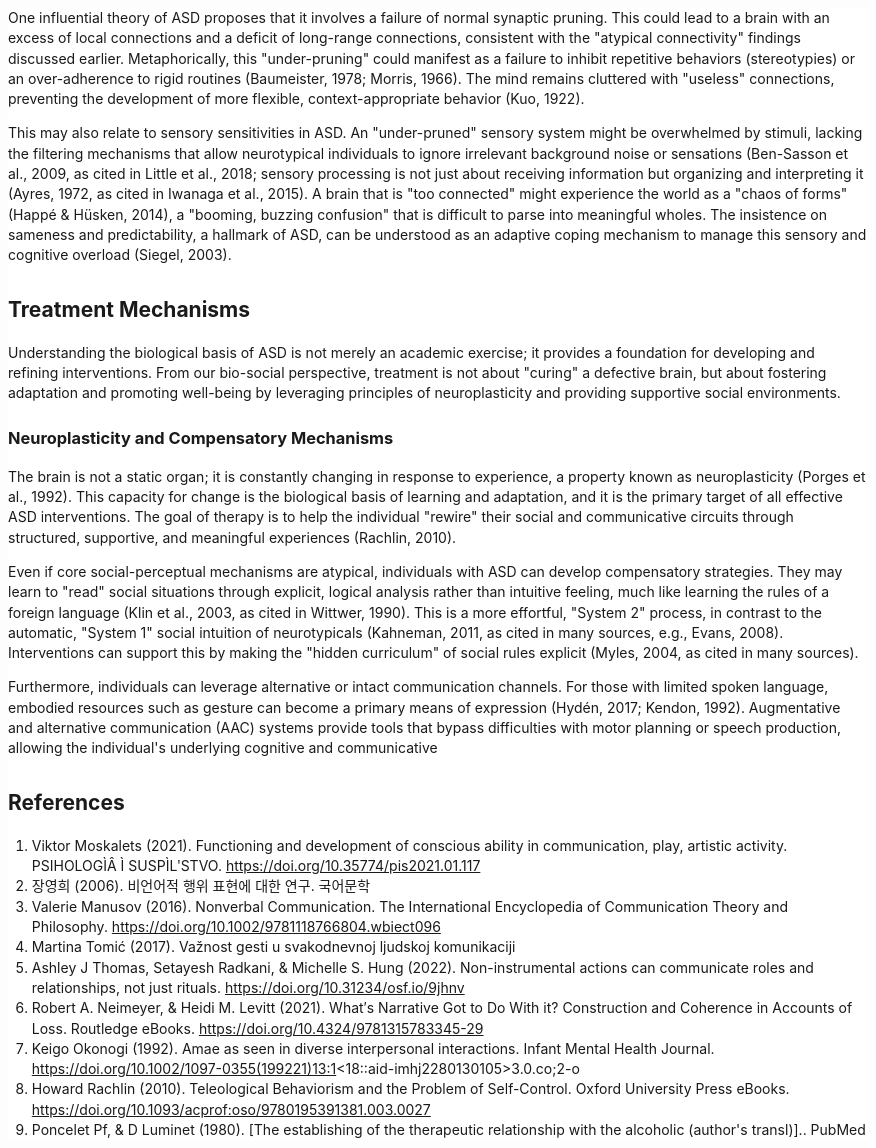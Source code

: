 One influential theory of ASD proposes that it involves a failure of normal synaptic pruning. This could lead to a brain with an excess of local connections and a deficit of long-range connections, consistent with the "atypical connectivity" findings discussed earlier. Metaphorically, this "under-pruning" could manifest as a failure to inhibit repetitive behaviors (stereotypies) or an over-adherence to rigid routines (Baumeister, 1978; Morris, 1966). The mind remains cluttered with "useless" connections, preventing the development of more flexible, context-appropriate behavior (Kuo, 1922).

This may also relate to sensory sensitivities in ASD. An "under-pruned" sensory system might be overwhelmed by stimuli, lacking the filtering mechanisms that allow neurotypical individuals to ignore irrelevant background noise or sensations (Ben-Sasson et al., 2009, as cited in Little et al., 2018; sensory processing is not just about receiving information but organizing and interpreting it (Ayres, 1972, as cited in Iwanaga et al., 2015). A brain that is "too connected" might experience the world as a "chaos of forms" (Happé & Hüsken, 2014), a "booming, buzzing confusion" that is difficult to parse into meaningful wholes. The insistence on sameness and predictability, a hallmark of ASD, can be understood as an adaptive coping mechanism to manage this sensory and cognitive overload (Siegel, 2003).

## Treatment Mechanisms

Understanding the biological basis of ASD is not merely an academic exercise; it provides a foundation for developing and refining interventions. From our bio-social perspective, treatment is not about "curing" a defective brain, but about fostering adaptation and promoting well-being by leveraging principles of neuroplasticity and providing supportive social environments.

### Neuroplasticity and Compensatory Mechanisms

The brain is not a static organ; it is constantly changing in response to experience, a property known as neuroplasticity (Porges et al., 1992). This capacity for change is the biological basis of learning and adaptation, and it is the primary target of all effective ASD interventions. The goal of therapy is to help the individual "rewire" their social and communicative circuits through structured, supportive, and meaningful experiences (Rachlin, 2010).

Even if core social-perceptual mechanisms are atypical, individuals with ASD can develop compensatory strategies. They may learn to "read" social situations through explicit, logical analysis rather than intuitive feeling, much like learning the rules of a foreign language (Klin et al., 2003, as cited in Wittwer, 1990). This is a more effortful, "System 2" process, in contrast to the automatic, "System 1" social intuition of neurotypicals (Kahneman, 2011, as cited in many sources, e.g., Evans, 2008). Interventions can support this by making the "hidden curriculum" of social rules explicit (Myles, 2004, as cited in many sources).

Furthermore, individuals can leverage alternative or intact communication channels. For those with limited spoken language, embodied resources such as gesture can become a primary means of expression (Hydén, 2017; Kendon, 1992). Augmentative and alternative communication (AAC) systems provide tools that bypass difficulties with motor planning or speech production, allowing the individual's underlying cognitive and communicative

## References

1. Viktor Moskalets (2021). Functioning and development of conscious ability in communication, play, artistic activity. PSIHOLOGÌÂ Ì SUSPÌLʹSTVO. https://doi.org/10.35774/pis2021.01.117
2. 장영희 (2006). 비언어적 행위 표현에 대한 연구. 국어문학
3. Valerie Manusov (2016). Nonverbal Communication. The International Encyclopedia of Communication Theory and Philosophy. https://doi.org/10.1002/9781118766804.wbiect096
4. Martina Tomić (2017). Važnost gesti u svakodnevnoj ljudskoj komunikaciji
5. Ashley J Thomas, Setayesh Radkani, & Michelle S. Hung (2022). Non-instrumental actions can communicate roles and relationships, not just rituals. https://doi.org/10.31234/osf.io/9jhnv
6. Robert A. Neimeyer, & Heidi M. Levitt (2021). What′s Narrative Got to Do With it? Construction and Coherence in Accounts of Loss. Routledge eBooks. https://doi.org/10.4324/9781315783345-29
7. Keigo Okonogi (1992). Amae as seen in diverse interpersonal interactions. Infant Mental Health Journal. https://doi.org/10.1002/1097-0355(199221)13:1<18::aid-imhj2280130105>3.0.co;2-o
8. Howard Rachlin (2010). Teleological Behaviorism and the Problem of Self-Control. Oxford University Press eBooks. https://doi.org/10.1093/acprof:oso/9780195391381.003.0027
9. Poncelet Pf, & D Luminet (1980). [The establishing of the therapeutic relationship with the alcoholic (author's transl)].. PubMed
